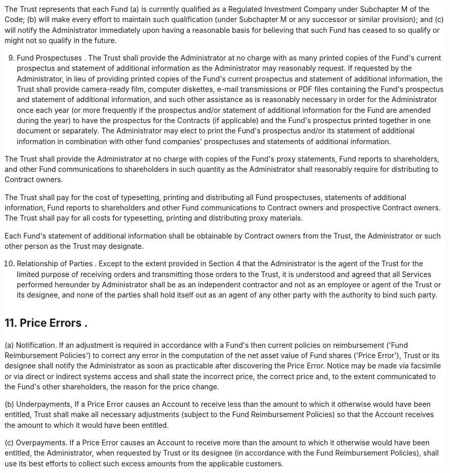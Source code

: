 The Trust represents that each Fund (a) is currently qualified as a Regulated Investment Company under Subchapter M of the Code; (b) will make every effort to maintain such qualification (under Subchapter M or any successor or similar provision); and (c) will notify the Administrator immediately upon having a reasonable basis for believing that such Fund has ceased to so qualify or might not so qualify in the future.

9. Fund Prospectuses . The Trust shall provide the Administrator at no charge with as many printed copies of the Fund's current prospectus and statement of additional information as the Administrator may reasonably request. If requested by the Administrator, in lieu of providing printed copies of the Fund's current prospectus and statement of additional information, the Trust shall provide camera-ready film, computer diskettes, e-mail transmissions or PDF files containing the Fund's prospectus and statement of additional information, and such other assistance as is reasonably necessary in order for the Administrator once each year (or more frequently if the prospectus and/or statement of additional information for the Fund are amended during the year) to have the prospectus for the Contracts (if applicable) and the Fund's prospectus printed together in one document or separately. The Administrator may elect to print the Fund's prospectus and/or its statement of additional information in combination with other fund companies' prospectuses and statements of additional information.

The Trust shall provide the Administrator at no charge with copies of the Fund's proxy statements, Fund reports to shareholders, and other Fund communications to shareholders in such quantity as the Administrator shall reasonably require for distributing to Contract owners.

The Trust shall pay for the cost of typesetting, printing and distributing all Fund prospectuses, statements of additional information, Fund reports to shareholders and other Fund communications to Contract owners and prospective Contract owners. The Trust shall pay for all costs for typesetting, printing and distributing proxy materials.

Each Fund's statement of additional information shall be obtainable by Contract owners from the Trust, the Administrator or such other person as the Trust may designate.

10. Relationship of Parties . Except to the extent provided in Section 4 that the Administrator is the agent of the Trust for the limited purpose of receiving orders and transmitting those orders to the Trust, it is understood and agreed that all Services performed hereunder by Administrator shall be as an independent contractor and not as an employee or agent of the Trust or its designee, and none of the parties shall hold itself out as an agent of any other party with the authority to bind such party.

## 11. Price Errors .

(a) Notification. If an adjustment is required in accordance with a Fund's then current policies on reimbursement ('Fund Reimbursement Policies') to correct any error in the computation of the net asset value of Fund shares ('Price Error'), Trust or its designee shall notify the Administrator as soon as practicable after discovering the Price Error. Notice may be made via facsimile or via direct or indirect systems access and shall state the incorrect price, the correct price and, to the extent communicated to the Fund's other shareholders, the reason for the price change.

(b) Underpayments, If a Price Error causes an Account to receive less than the amount to which it otherwise would have been entitled, Trust shall make all necessary adjustments (subject to the Fund Reimbursement Policies) so that the Account receives the amount to which it would have been entitled.

(c) Overpayments. If a Price Error causes an Account to receive more than the amount to which it otherwise would have been entitled, the Administrator, when requested by Trust or its designee (in accordance with the Fund Reimbursement Policies), shall use its best efforts to collect such excess amounts from the applicable customers.
